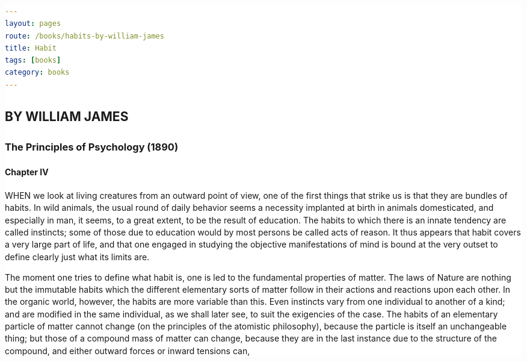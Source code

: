 ```yaml
---
layout: pages
route: /books/habits-by-william-james
title: Habit
tags: [books]
category: books
---
```


## BY WILLIAM JAMES 
### The Principles of Psychology (1890)
#### Chapter IV

WHEN we look at living creatures 
from an outward point of view, 
one of the first things that strike 
us is that they are bundles of habits. In 
wild animals, the usual round of daily behavior seems a necessity implanted at birth 
in animals domesticated, and especially in 
man, it seems, to a great extent, to be the 
result of education. The habits to which 
there is an innate tendency are called instincts; 
some of those due to education would 
by most persons be called acts of reason. It 
thus appears that habit covers a very large 
part of life, and that one engaged in studying 
the objective manifestations of mind is 
bound at the very outset to define clearly 
just what its limits are. 

The moment one tries to define what habit 
is, one is led to the fundamental properties 
of matter. The laws of Nature are nothing 
but the immutable habits which the different 
elementary sorts of matter follow in their 
actions and reactions upon each other. In 
the organic world, however, the habits are 
more variable than this. Even instincts 
vary from one individual to another of a 
kind; and are modified in the same individual, 
as we shall later see, to suit the exigencies of 
the case. The habits of an elementary particle of matter cannot change (on the principles of the atomistic philosophy), because 
the particle is itself an unchangeable thing; 
but those of a compound mass of matter can 
change, because they are in the last instance 
due to the structure of the compound, and 
either outward forces or inward tensions can, 
